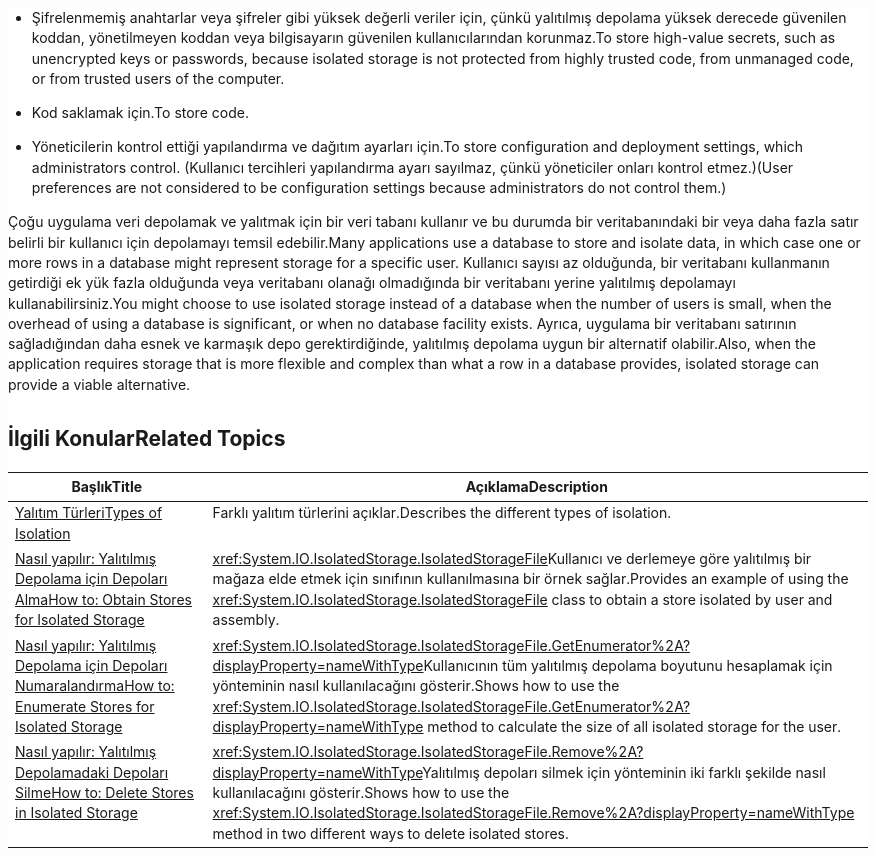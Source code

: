 - <span data-ttu-id="89958-336">Şifrelenmemiş anahtarlar veya şifreler gibi yüksek değerli veriler için, çünkü yalıtılmış depolama yüksek derecede güvenilen koddan, yönetilmeyen koddan veya bilgisayarın güvenilen kullanıcılarından korunmaz.</span><span class="sxs-lookup"><span data-stu-id="89958-336">To store high-value secrets, such as unencrypted keys or passwords, because isolated storage is not protected from highly trusted code, from unmanaged code, or from trusted users of the computer.</span></span>

- <span data-ttu-id="89958-337">Kod saklamak için.</span><span class="sxs-lookup"><span data-stu-id="89958-337">To store code.</span></span>

- <span data-ttu-id="89958-338">Yöneticilerin kontrol ettiği yapılandırma ve dağıtım ayarları için.</span><span class="sxs-lookup"><span data-stu-id="89958-338">To store configuration and deployment settings, which administrators control.</span></span> <span data-ttu-id="89958-339">(Kullanıcı tercihleri yapılandırma ayarı sayılmaz, çünkü yöneticiler onları kontrol etmez.)</span><span class="sxs-lookup"><span data-stu-id="89958-339">(User preferences are not considered to be configuration settings because administrators do not control them.)</span></span>

<span data-ttu-id="89958-340">Çoğu uygulama veri depolamak ve yalıtmak için bir veri tabanı kullanır ve bu durumda bir veritabanındaki bir veya daha fazla satır belirli bir kullanıcı için depolamayı temsil edebilir.</span><span class="sxs-lookup"><span data-stu-id="89958-340">Many applications use a database to store and isolate data, in which case one or more rows in a database might represent storage for a specific user.</span></span> <span data-ttu-id="89958-341">Kullanıcı sayısı az olduğunda, bir veritabanı kullanmanın getirdiği ek yük fazla olduğunda veya veritabanı olanağı olmadığında bir veritabanı yerine yalıtılmış depolamayı kullanabilirsiniz.</span><span class="sxs-lookup"><span data-stu-id="89958-341">You might choose to use isolated storage instead of a database when the number of users is small, when the overhead of using a database is significant, or when no database facility exists.</span></span> <span data-ttu-id="89958-342">Ayrıca, uygulama bir veritabanı satırının sağladığından daha esnek ve karmaşık depo gerektirdiğinde, yalıtılmış depolama uygun bir alternatif olabilir.</span><span class="sxs-lookup"><span data-stu-id="89958-342">Also, when the application requires storage that is more flexible and complex than what a row in a database provides, isolated storage can provide a viable alternative.</span></span>

<a name="related_topics"></a>

## <a name="related-topics"></a><span data-ttu-id="89958-343">İlgili Konular</span><span class="sxs-lookup"><span data-stu-id="89958-343">Related Topics</span></span>

|<span data-ttu-id="89958-344">Başlık</span><span class="sxs-lookup"><span data-stu-id="89958-344">Title</span></span>|<span data-ttu-id="89958-345">Açıklama</span><span class="sxs-lookup"><span data-stu-id="89958-345">Description</span></span>|
|-----------|-----------------|
|[<span data-ttu-id="89958-346">Yalıtım Türleri</span><span class="sxs-lookup"><span data-stu-id="89958-346">Types of Isolation</span></span>](types-of-isolation.md)|<span data-ttu-id="89958-347">Farklı yalıtım türlerini açıklar.</span><span class="sxs-lookup"><span data-stu-id="89958-347">Describes the different types of isolation.</span></span>|
|[<span data-ttu-id="89958-348">Nasıl yapılır: Yalıtılmış Depolama için Depoları Alma</span><span class="sxs-lookup"><span data-stu-id="89958-348">How to: Obtain Stores for Isolated Storage</span></span>](how-to-obtain-stores-for-isolated-storage.md)|<span data-ttu-id="89958-349"><xref:System.IO.IsolatedStorage.IsolatedStorageFile>Kullanıcı ve derlemeye göre yalıtılmış bir mağaza elde etmek için sınıfının kullanılmasına bir örnek sağlar.</span><span class="sxs-lookup"><span data-stu-id="89958-349">Provides an example of using the <xref:System.IO.IsolatedStorage.IsolatedStorageFile> class to obtain a store isolated by user and assembly.</span></span>|
|[<span data-ttu-id="89958-350">Nasıl yapılır: Yalıtılmış Depolama için Depoları Numaralandırma</span><span class="sxs-lookup"><span data-stu-id="89958-350">How to: Enumerate Stores for Isolated Storage</span></span>](how-to-enumerate-stores-for-isolated-storage.md)|<span data-ttu-id="89958-351"><xref:System.IO.IsolatedStorage.IsolatedStorageFile.GetEnumerator%2A?displayProperty=nameWithType>Kullanıcının tüm yalıtılmış depolama boyutunu hesaplamak için yönteminin nasıl kullanılacağını gösterir.</span><span class="sxs-lookup"><span data-stu-id="89958-351">Shows how to use the <xref:System.IO.IsolatedStorage.IsolatedStorageFile.GetEnumerator%2A?displayProperty=nameWithType> method to calculate the size of all isolated storage for the user.</span></span>|
|[<span data-ttu-id="89958-352">Nasıl yapılır: Yalıtılmış Depolamadaki Depoları Silme</span><span class="sxs-lookup"><span data-stu-id="89958-352">How to: Delete Stores in Isolated Storage</span></span>](how-to-delete-stores-in-isolated-storage.md)|<span data-ttu-id="89958-353"><xref:System.IO.IsolatedStorage.IsolatedStorageFile.Remove%2A?displayProperty=nameWithType>Yalıtılmış depoları silmek için yönteminin iki farklı şekilde nasıl kullanılacağını gösterir.</span><span class="sxs-lookup"><span data-stu-id="89958-353">Shows how to use the <xref:System.IO.IsolatedStorage.IsolatedStorageFile.Remove%2A?displayProperty=nameWithType> method in two different ways to delete isolated stores.</span></span>|